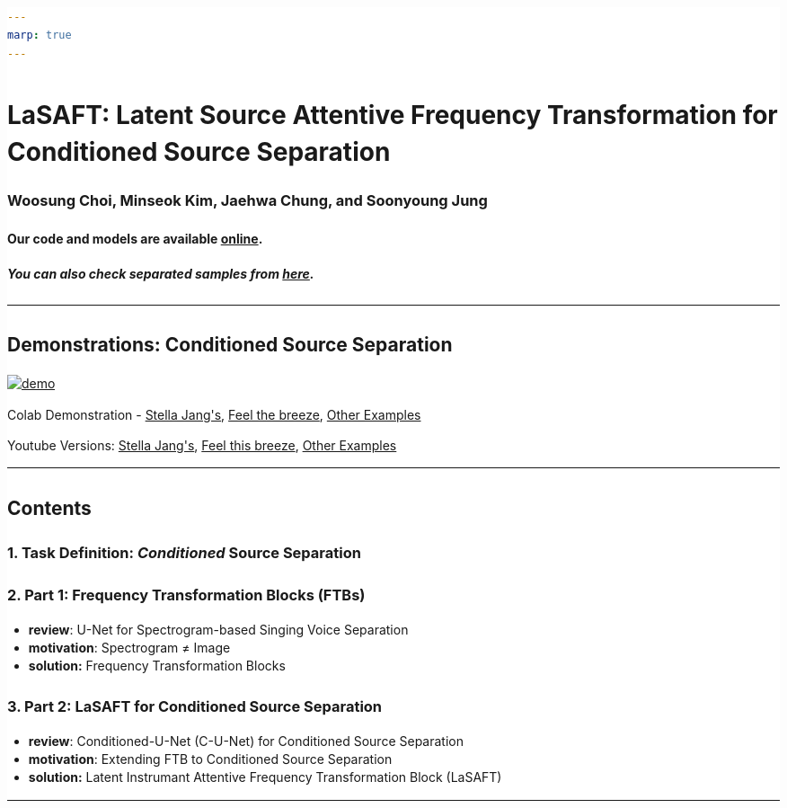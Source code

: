 ```yaml
---
marp: true
---
```


# LaSAFT: Latent Source Attentive Frequency Transformation for Conditioned Source Separation

### Woosung Choi, Minseok Kim, Jaehwa Chung, and Soonyoung Jung

#### Our code and models are available [online](https://github.com/ws-choi/Conditioned-Source-Separation-LaSAFT).
##### You can also check separated samples from [here](https://lasaft.github.io).


---

## Demonstrations: Conditioned Source Separation

[![demo](https://i.imgur.com/8hPZJIY.png)](https://youtu.be/buWnt89kVzs?t=8) 

Colab Demonstration - [Stella Jang's](https://colab.research.google.com/github/ws-choi/Conditioned-Source-Separation-LaSAFT/blob/main/colab_demo/LaSAFT_with_GPoCM_Stella_Jang_Example.ipynb), [Feel the breeze](https://colab.research.google.com/github/ws-choi/Conditioned-Source-Separation-LaSAFT/blob/main/colab_demo/LaSAFT_with_GPoCM_Feel_this_breeze.ipynb), [Other Examples](https://colab.research.google.com/github/ws-choi/Conditioned-Source-Separation-LaSAFT/blob/main/colab_demo/LaSAFT_with_GPoCM.ipynb)

Youtube Versions: [Stella Jang's](https://youtu.be/buWnt89kVzs), [Feel this breeze](https://youtu.be/64Un0dXa9aU), [Other Examples](https://youtu.be/2GEpxjCo1tI)


---

## Contents

### 1. Task Definition: *Conditioned* Source Separation
### 2. Part 1: Frequency Transformation Blocks (FTBs)
  - **review**: U-Net for Spectrogram-based Singing Voice Separation
  - **motivation**: Spectrogram $\neq$ Image
  - **solution:** Frequency Transformation Blocks
   
### 3. Part 2: LaSAFT for Conditioned Source Separation
  - **review**: Conditioned-U-Net (C-U-Net) for Conditioned Source Separation
  - **motivation**: Extending FTB to Conditioned Source Separation
  - **solution:** Latent Instrumant Attentive Frequency Transformation  Block (LaSAFT)

---